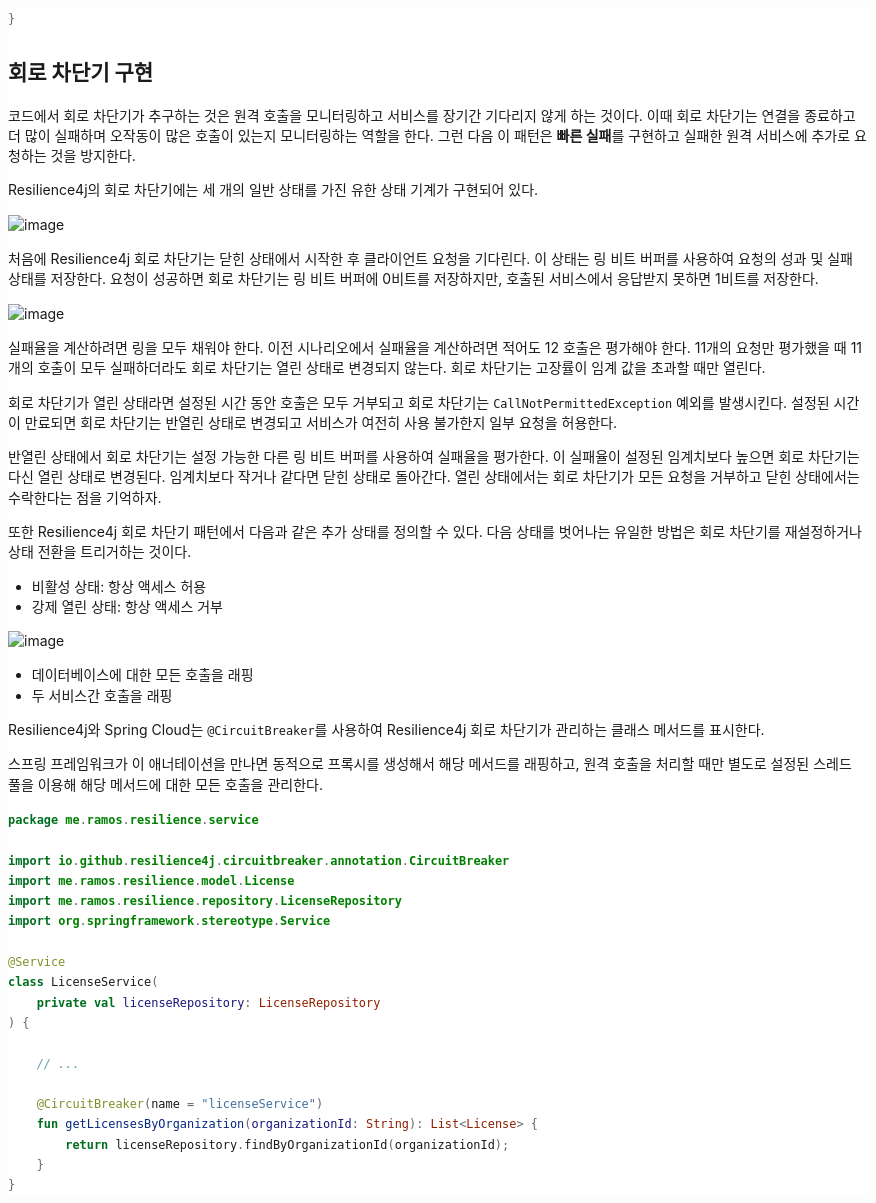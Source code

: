 ```kotlin
}
```

## 회로 차단기 구현
코드에서 회로 차단기가 추구하는 것은 원격 호출을 모니터링하고 서비스를 장기간 기다리지 않게 하는 것이다. 이때 회로 차단기는 연결을 종료하고 더 많이 실패하며 오작동이 많은 호출이 있는지 모니터링하는 역할을 한다. 그런 다음 이 패턴은 **빠른 실패**를 구현하고 실패한 원격 서비스에 추가로 요청하는 것을 방지한다.

Resilience4j의 회로 차단기에는 세 개의 일반 상태를 가진 유한 상태 기계가 구현되어 있다.

![image](https://github.com/alanhakhyeonsong/LetsReadBooks/assets/60968342/3f468632-f3b8-4088-8093-49bc77296313)

처음에 Resilience4j 회로 차단기는 닫힌 상태에서 시작한 후 클라이언트 요청을 기다린다. 이 상태는 링 비트 버퍼를 사용하여 요청의 성과 및 실패 상태를 저장한다. 요청이 성공하면 회로 차단기는 링 비트 버퍼에 0비트를 저장하지만, 호출된 서비스에서 응답받지 못하면 1비트를 저장한다.

![image](https://github.com/alanhakhyeonsong/LetsReadBooks/assets/60968342/d5c012f2-e452-4899-aa52-acaa5d28aace)

실패율을 계산하려면 링을 모두 채워야 한다. 이전 시나리오에서 실패율을 계산하려면 적어도 12 호출은 평가해야 한다. 11개의 요청만 평가했을 때 11개의 호출이 모두 실패하더라도 회로 차단기는 열린 상태로 변경되지 않는다. 회로 차단기는 고장률이 임계 값을 초과할 때만 열린다.

회로 차단기가 열린 상태라면 설정된 시간 동안 호출은 모두 거부되고 회로 차단기는 `CallNotPermittedException` 예외를 발생시킨다. 설정된 시간이 만료되면 회로 차단기는 반열린 상태로 변경되고 서비스가 여전히 사용 불가한지 일부 요청을 허용한다.

반열린 상태에서 회로 차단기는 설정 가능한 다른 링 비트 버퍼를 사용하여 실패율을 평가한다. 이 실패율이 설정된 임계치보다 높으면 회로 차단기는 다신 열린 상태로 변경된다. 임계치보다 작거나 같다면 닫힌 상태로 돌아간다. 열린 상태에서는 회로 차단기가 모든 요청을 거부하고 닫힌 상태에서는 수락한다는 점을 기억하자.

또한 Resilience4j 회로 차단기 패턴에서 다음과 같은 추가 상태를 정의할 수 있다. 다음 상태를 벗어나는 유일한 방법은 회로 차단기를 재설정하거나 상태 전환을 트리거하는 것이다.

- 비활성 상태: 항상 액세스 허용
- 강제 열린 상태: 항상 액세스 거부

![image](https://github.com/alanhakhyeonsong/LetsReadBooks/assets/60968342/4a7e0105-7eaf-47f3-a0be-f03bf8594855)

- 데이터베이스에 대한 모든 호출을 래핑
- 두 서비스간 호출을 래핑

Resilience4j와 Spring Cloud는 `@CircuitBreaker`를 사용하여 Resilience4j 회로 차단기가 관리하는 클래스 메서드를 표시한다.

스프링 프레임워크가 이 애너테이션을 만나면 동적으로 프록시를 생성해서 해당 메서드를 래핑하고, 원격 호출을 처리할 때만 별도로 설정된 스레드 풀을 이용해 해당 메서드에 대한 모든 호출을 관리한다.

```kotlin
package me.ramos.resilience.service

import io.github.resilience4j.circuitbreaker.annotation.CircuitBreaker
import me.ramos.resilience.model.License
import me.ramos.resilience.repository.LicenseRepository
import org.springframework.stereotype.Service

@Service
class LicenseService(
    private val licenseRepository: LicenseRepository
) {

    // ...
    
    @CircuitBreaker(name = "licenseService")
    fun getLicensesByOrganization(organizationId: String): List<License> {
        return licenseRepository.findByOrganizationId(organizationId);
    }
}
```
